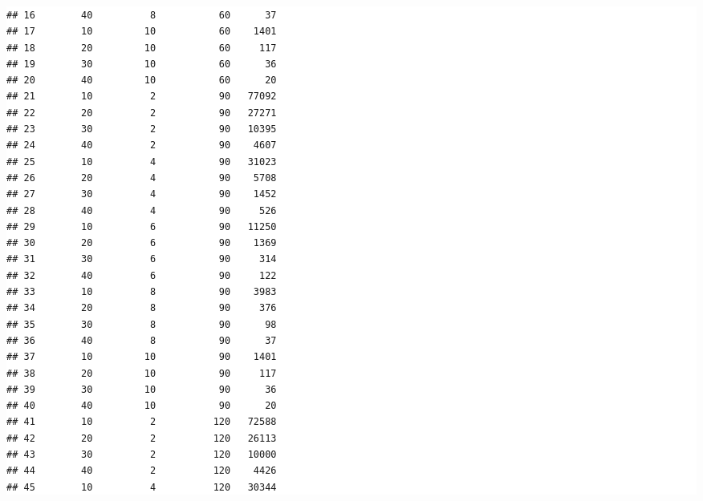     ## 16        40          8           60      37
    ## 17        10         10           60    1401
    ## 18        20         10           60     117
    ## 19        30         10           60      36
    ## 20        40         10           60      20
    ## 21        10          2           90   77092
    ## 22        20          2           90   27271
    ## 23        30          2           90   10395
    ## 24        40          2           90    4607
    ## 25        10          4           90   31023
    ## 26        20          4           90    5708
    ## 27        30          4           90    1452
    ## 28        40          4           90     526
    ## 29        10          6           90   11250
    ## 30        20          6           90    1369
    ## 31        30          6           90     314
    ## 32        40          6           90     122
    ## 33        10          8           90    3983
    ## 34        20          8           90     376
    ## 35        30          8           90      98
    ## 36        40          8           90      37
    ## 37        10         10           90    1401
    ## 38        20         10           90     117
    ## 39        30         10           90      36
    ## 40        40         10           90      20
    ## 41        10          2          120   72588
    ## 42        20          2          120   26113
    ## 43        30          2          120   10000
    ## 44        40          2          120    4426
    ## 45        10          4          120   30344